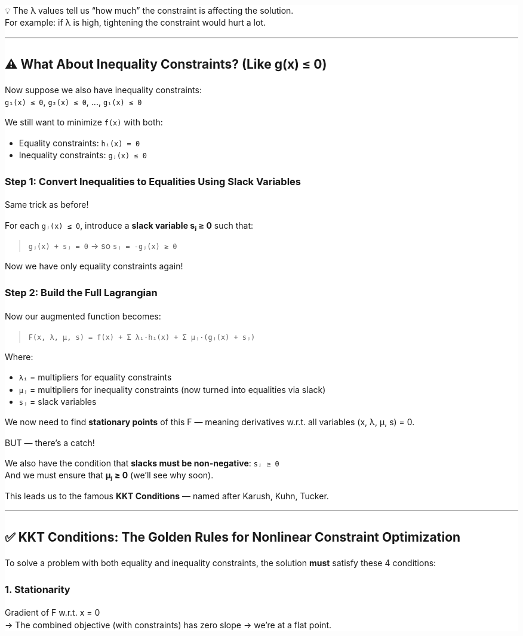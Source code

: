 💡 The λ values tell us “how much” the constraint is affecting the solution.  
For example: if λ is high, tightening the constraint would hurt a lot.

---

## ⚠️ What About Inequality Constraints? (Like g(x) ≤ 0)

Now suppose we also have inequality constraints:  
`g₁(x) ≤ 0`, `g₂(x) ≤ 0`, ..., `gₗ(x) ≤ 0`

We still want to minimize `f(x)` with both:
- Equality constraints: `hᵢ(x) = 0`
- Inequality constraints: `gⱼ(x) ≤ 0`

### Step 1: Convert Inequalities to Equalities Using Slack Variables

Same trick as before!

For each `gⱼ(x) ≤ 0`, introduce a **slack variable sⱼ ≥ 0** such that:

> `gⱼ(x) + sⱼ = 0` → so `sⱼ = -gⱼ(x) ≥ 0`

Now we have only equality constraints again!

### Step 2: Build the Full Lagrangian

Now our augmented function becomes:

> `F(x, λ, μ, s) = f(x) + Σ λᵢ·hᵢ(x) + Σ μⱼ·(gⱼ(x) + sⱼ)`

Where:
- `λᵢ` = multipliers for equality constraints
- `μⱼ` = multipliers for inequality constraints (now turned into equalities via slack)
- `sⱼ` = slack variables

We now need to find **stationary points** of this F — meaning derivatives w.r.t. all variables (x, λ, μ, s) = 0.

BUT — there’s a catch!

We also have the condition that **slacks must be non-negative**: `sⱼ ≥ 0`  
And we must ensure that **μⱼ ≥ 0** (we’ll see why soon).

This leads us to the famous **KKT Conditions** — named after Karush, Kuhn, Tucker.

---

## ✅ KKT Conditions: The Golden Rules for Nonlinear Constraint Optimization

To solve a problem with both equality and inequality constraints, the solution **must** satisfy these 4 conditions:

### 1. **Stationarity**  
Gradient of F w.r.t. x = 0  
→ The combined objective (with constraints) has zero slope → we’re at a flat point.

